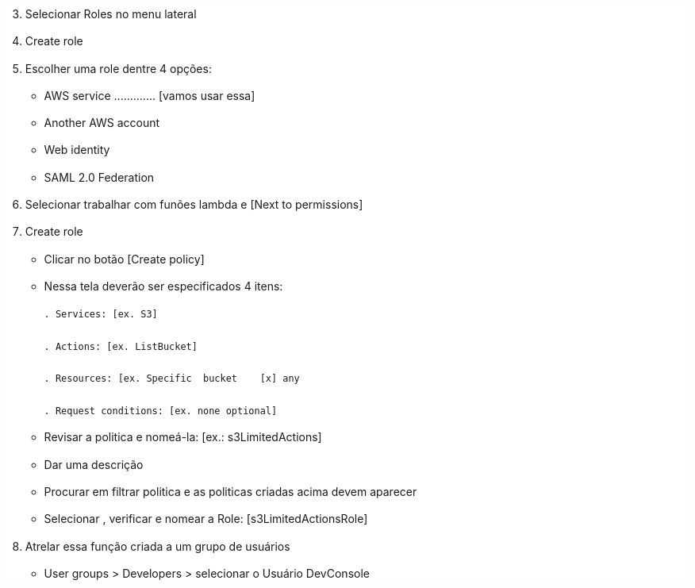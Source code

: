 3. Selecionar Roles no menu lateral

4. Create role

5. Escolher uma role dentre 4 opções:

   - AWS service ............. [vamos usar essa]

   - Another AWS account

   - Web identity

   - SAML 2.0 Federation


6. Selecionar trabalhar com funões lambda e [Next to permissions]

7. Create role

   - Clicar no botão [Create policy]

   - Nessa tela deverão ser especificados 4 itens:

         . Services: [ex. S3]

         . Actions: [ex. ListBucket]

         . Resources: [ex. Specific  bucket    [x] any

         . Request conditions: [ex. none optional]


   - Revisar a politica e nomeá-la: [ex.: s3LimitedActions]

   - Dar uma descrição

   - Procurar em filtrar politica e as politicas criadas acima devem aparecer

   - Selecionar , verificar e nomear a Role: [s3LimitedActionsRole]


8. Atrelar essa função criada a um grupo de usuários

   - User groups > Developers > selecionar o Usuário DevConsole
